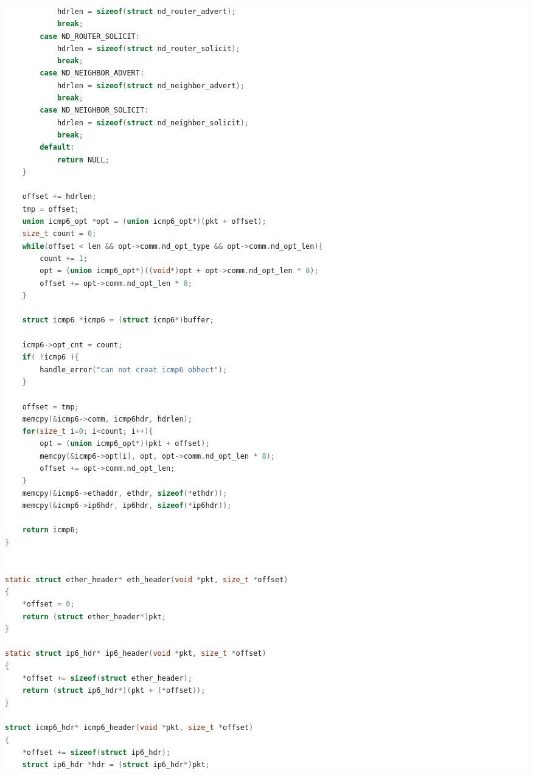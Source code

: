 ```c
            hdrlen = sizeof(struct nd_router_advert);
            break;
        case ND_ROUTER_SOLICIT:
            hdrlen = sizeof(struct nd_router_solicit);
            break;
        case ND_NEIGHBOR_ADVERT:
            hdrlen = sizeof(struct nd_neighbor_advert);
            break;
        case ND_NEIGHBOR_SOLICIT:
            hdrlen = sizeof(struct nd_neighbor_solicit);
            break;
        default:
            return NULL;
    } 

    offset += hdrlen;
    tmp = offset;
    union icmp6_opt *opt = (union icmp6_opt*)(pkt + offset);
    size_t count = 0;
    while(offset < len && opt->comm.nd_opt_type && opt->comm.nd_opt_len){
        count += 1;
        opt = (union icmp6_opt*)((void*)opt + opt->comm.nd_opt_len * 8);
        offset += opt->comm.nd_opt_len * 8;
    }

    struct icmp6 *icmp6 = (struct icmp6*)buffer;

    icmp6->opt_cnt = count;
    if( !icmp6 ){
        handle_error("can not creat icmp6 obhect");
    }

    offset = tmp;
    memcpy(&icmp6->comm, icmp6hdr, hdrlen);
    for(size_t i=0; i<count; i++){
        opt = (union icmp6_opt*)(pkt + offset);
        memcpy(&icmp6->opt[i], opt, opt->comm.nd_opt_len * 8);
        offset += opt->comm.nd_opt_len;
    }
    memcpy(&icmp6->ethaddr, ethdr, sizeof(*ethdr));
    memcpy(&icmp6->ip6hdr, ip6hdr, sizeof(*ip6hdr));

    return icmp6;
}


static struct ether_header* eth_header(void *pkt, size_t *offset)
{
    *offset = 0;
    return (struct ether_header*)pkt;
}

static struct ip6_hdr* ip6_header(void *pkt, size_t *offset)
{
    *offset += sizeof(struct ether_header);
    return (struct ip6_hdr*)(pkt + (*offset));
}

struct icmp6_hdr* icmp6_header(void *pkt, size_t *offset)
{
    *offset += sizeof(struct ip6_hdr);
    struct ip6_hdr *hdr = (struct ip6_hdr*)pkt;

```